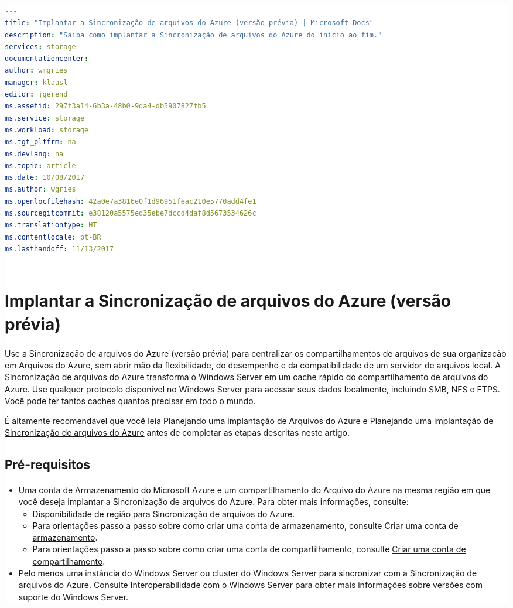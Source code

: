 ```yaml
---
title: "Implantar a Sincronização de arquivos do Azure (versão prévia) | Microsoft Docs"
description: "Saiba como implantar a Sincronização de arquivos do Azure do início ao fim."
services: storage
documentationcenter: 
author: wmgries
manager: klaasl
editor: jgerend
ms.assetid: 297f3a14-6b3a-48b0-9da4-db5907827fb5
ms.service: storage
ms.workload: storage
ms.tgt_pltfrm: na
ms.devlang: na
ms.topic: article
ms.date: 10/08/2017
ms.author: wgries
ms.openlocfilehash: 42a0e7a3816e0f1d96951feac210e5770add4fe1
ms.sourcegitcommit: e38120a5575ed35ebe7dccd4daf8d5673534626c
ms.translationtype: HT
ms.contentlocale: pt-BR
ms.lasthandoff: 11/13/2017
---
```

# <a name="deploy-azure-file-sync-preview"></a>Implantar a Sincronização de arquivos do Azure (versão prévia)
Use a Sincronização de arquivos do Azure (versão prévia) para centralizar os compartilhamentos de arquivos de sua organização em Arquivos do Azure, sem abrir mão da flexibilidade, do desempenho e da compatibilidade de um servidor de arquivos local. A Sincronização de arquivos do Azure transforma o Windows Server em um cache rápido do compartilhamento de arquivos do Azure. Use qualquer protocolo disponível no Windows Server para acessar seus dados localmente, incluindo SMB, NFS e FTPS. Você pode ter tantos caches quantos precisar em todo o mundo.

É altamente recomendável que você leia [Planejando uma implantação de Arquivos do Azure](storage-files-planning.md) e [Planejando uma implantação de Sincronização de arquivos do Azure](storage-sync-files-planning.md) antes de completar as etapas descritas neste artigo.

## <a name="prerequisites"></a>Pré-requisitos
* Uma conta de Armazenamento do Microsoft Azure e um compartilhamento do Arquivo do Azure na mesma região em que você deseja implantar a Sincronização de arquivos do Azure. Para obter mais informações, consulte:
    - [Disponibilidade de região](storage-sync-files-planning.md#region-availability) para Sincronização de arquivos do Azure.
    - Para orientações passo a passo sobre como criar uma conta de armazenamento, consulte [Criar uma conta de armazenamento](../common/storage-create-storage-account.md?toc=%2fazure%2fstorage%2ffiles%2ftoc.json).
    - Para orientações passo a passo sobre como criar uma conta de compartilhamento, consulte [Criar uma conta de compartilhamento](storage-how-to-create-file-share.md).
* Pelo menos uma instância do Windows Server ou cluster do Windows Server para sincronizar com a Sincronização de arquivos do Azure. Consulte [Interoperabilidade com o Windows Server](storage-sync-files-planning.md#azure-file-sync-interoperability) para obter mais informações sobre versões com suporte do Windows Server.
